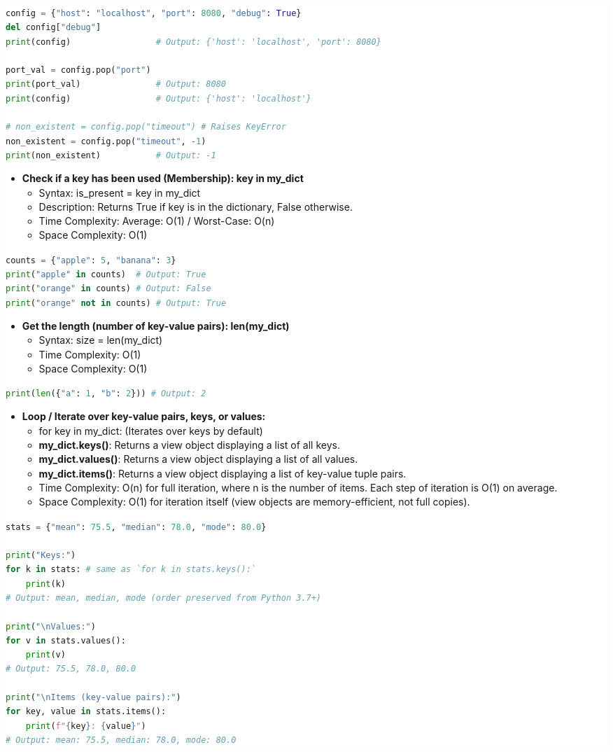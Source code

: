 ```python
config = {"host": "localhost", "port": 8080, "debug": True}
del config["debug"]
print(config)                 # Output: {'host': 'localhost', 'port': 8080}

port_val = config.pop("port")
print(port_val)               # Output: 8080
print(config)                 # Output: {'host': 'localhost'}

# non_existent = config.pop("timeout") # Raises KeyError
non_existent = config.pop("timeout", -1)
print(non_existent)           # Output: -1
```

- **Check if a key has been used (Membership): key in my_dict**
	- Syntax: is_present = key in my_dict
	- Description: Returns True if key is in the dictionary, False otherwise.
	- Time Complexity: Average: O(1) / Worst-Case: O(n)
	- Space Complexity: O(1)

```python
counts = {"apple": 5, "banana": 3}
print("apple" in counts)  # Output: True
print("orange" in counts) # Output: False
print("orange" not in counts) # Output: True
```

- **Get the length (number of key-value pairs): len(my_dict)**
	- Syntax: size = len(my_dict)
	- Time Complexity: O(1)
	- Space Complexity: O(1)

```python
print(len({"a": 1, "b": 2})) # Output: 2
```

- **Loop / Iterate over key-value pairs, keys, or values:**
	- for key in my_dict: (Iterates over keys by default)
	- **my_dict.keys()**: Returns a view object displaying a list of all keys.
	- **my_dict.values()**: Returns a view object displaying a list of all values.
	- **my_dict.items()**: Returns a view object displaying a list of key-value tuple pairs.
	- Time Complexity: O(n) for full iteration, where n is the number of items. Each step of iteration is O(1) on average.
	- Space Complexity: O(1) for iteration itself (view objects are memory-efficient, not full copies).

```python
stats = {"mean": 75.5, "median": 78.0, "mode": 80.0}

print("Keys:")
for k in stats: # same as `for k in stats.keys():`
    print(k)
# Output: mean, median, mode (order preserved from Python 3.7+)

print("\nValues:")
for v in stats.values():
    print(v)
# Output: 75.5, 78.0, 80.0

print("\nItems (key-value pairs):")
for key, value in stats.items():
    print(f"{key}: {value}")
# Output: mean: 75.5, median: 78.0, mode: 80.0
```
